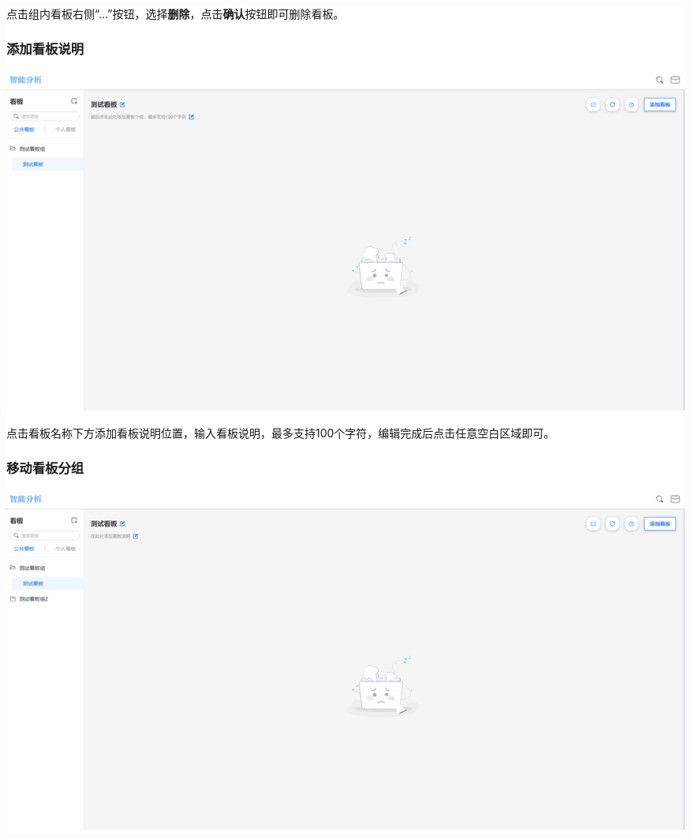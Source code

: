 点击组内看板右侧“...”按钮，选择**删除**，点击**确认**按钮即可删除看板。

### 添加看板说明

![添加看板说明](.gitbook/assets/添加看板说明.gif)

点击看板名称下方添加看板说明位置，输入看板说明，最多支持100个字符，编辑完成后点击任意空白区域即可。

### 移动看板分组

![移动看板分组](.gitbook/assets/移动看板分组.gif)
